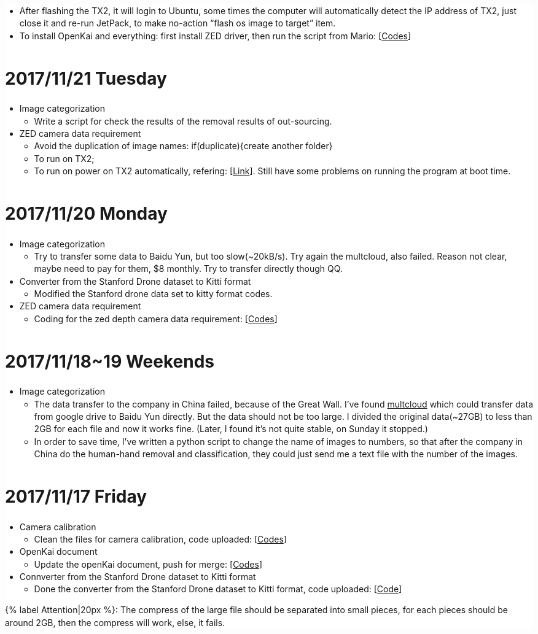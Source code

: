   * After flashing the TX2, it will login to Ubuntu, some times the computer will automatically detect the IP address of TX2, just close it and re-run JetPack, to make no-action “flash os image to target” item.
  * To install OpenKai and everything: first install ZED driver, then run the script from Mario: [[Codes](https://github.com/rockkingjy/Tips/blob/master/Install-OpenKAI-TX1-after-ZED.sh)]

# 2017/11/21 Tuesday
* Image categorization
  * Write a script for check the results of the removal results of out-sourcing.
* ZED camera data requirement
  * Avoid the duplication of image names: if(duplicate){create another folder}
  * To run on TX2;
  * To run on power on TX2 automatically, refering: [[Link](http://cosmolinux.no-ip.org/raconetlinux2/boot.html)]. Still have some problems on running the program at boot time.

# 2017/11/20 Monday
* Image categorization
  * Try to transfer some data to Baidu Yun, but too slow(~20kB/s). Try again the multcloud, also failed. Reason not clear, maybe need to pay for them, $8 monthly. Try to transfer directly though QQ.
* Converter from the Stanford Drone dataset to Kitti format
  * Modified the Stanford drone data set to kitty format codes.
* ZED camera data requirement 
  * Coding for the zed depth camera data requirement: [[Codes](https://github.com/rockkingjy/ZedDataCollection)]

# 2017/11/18~19 Weekends
* Image categorization
  * The data transfer to the company in China failed, because of the Great Wall. I’ve found [multcloud](https://www.multcloud.com) which could transfer data from google drive to Baidu Yun directly. But the data should not be too large. I divided the original data(~27GB) to less than 2GB for each file and now it works fine. (Later, I found it’s not quite stable, on Sunday it stopped.)
  * In order to save time, I’ve written a python script to change the name of images to numbers, so that after the company in China do the human-hand removal and classification, they could just send me a text file with the number of the images. 

# 2017/11/17 Friday
* Camera calibration
  * Clean the files for camera calibration, code uploaded: [[Codes](https://github.com/rockkingjy/cameraCalibration)]
* OpenKai document
  * Update the openKai document, push for merge: [[Codes](https://github.com/rockkingjy/OpenKAI_docs)]
* Connverter from the Stanford Drone dataset to Kitti format
  * Done the converter from the Stanford Drone dataset to Kitti format, code uploaded: [[Code](https://github.com/rockkingjy/sdd2kitti)]

{% label Attention|20px %}: The compress of the large file should be separated into small pieces, for each pieces should be around 2GB, then the compress will work, else, it fails.
